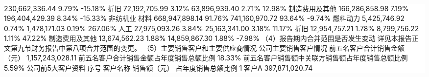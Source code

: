 230,662,336.44
9.79%
-15.18%
折旧
72,192,705.99
3.12%
63,896,939.40
2.71%
12.98%
制造费用及其他
166,286,858.98
7.19%
196,404,429.39
8.34%
-15.33%
非纺机业
材料
668,947,898.14
91.76%
741,160,970.72
93.64%
-9.74%
燃料动力
5,425,746.92
0.74%
1,478,171.03
0.19%
267.06%
人工
27,975,093.26
3.84%
25,163,341.00
3.18%
11.17%
折旧
12,954,757.21
1.78%
8,799,756.22
1.11%
47.22%
制造费用及其他
13,674,562.23
1.88%
14,859,867.30
1.88%
-7.98%
（4）报告期内合并范围是否发生变动
详见本报告正文第九节财务报告中第八项合并范围的变更。
（5）主要销售客户和主要供应商情况
公司主要销售客户情况
前五名客户合计销售金额（元）
1,157,243,028.11
前五名客户合计销售金额占年度销售总额比例
18.33%
前五名客户销售额中关联方销售额占年度销售总额比例
5.59%
公司前5大客户资料
序号
客户名称
销售额（元）
占年度销售总额比例
1
客户A
397,871,020.74